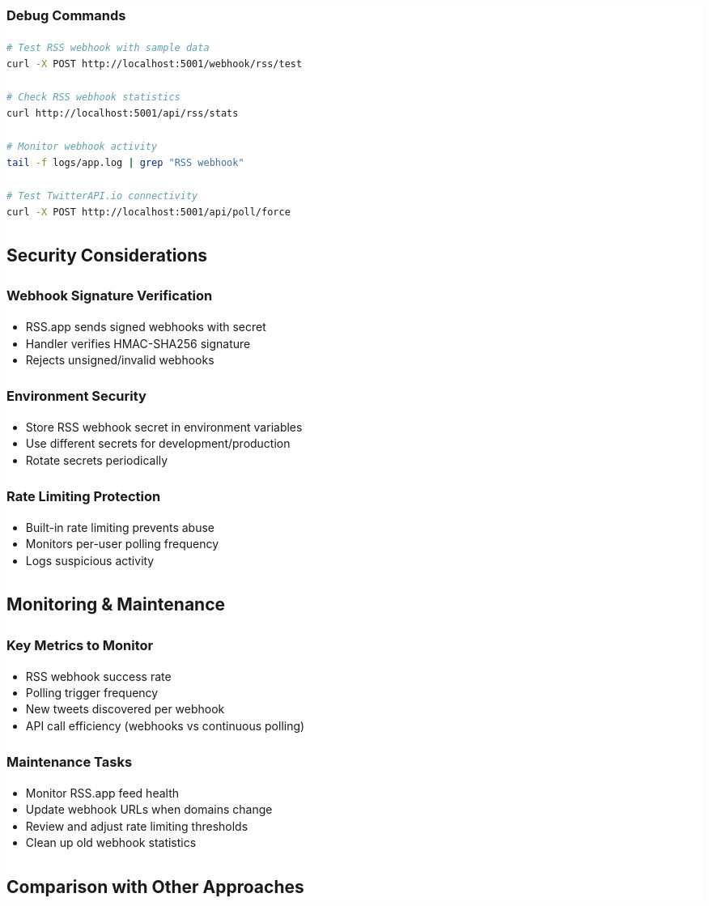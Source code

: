 ### Debug Commands

```bash
# Test RSS webhook with sample data
curl -X POST http://localhost:5001/webhook/rss/test

# Check RSS webhook statistics
curl http://localhost:5001/api/rss/stats

# Monitor webhook activity
tail -f logs/app.log | grep "RSS webhook"

# Test TwitterAPI.io connectivity
curl -X POST http://localhost:5001/api/poll/force
```

## Security Considerations

### Webhook Signature Verification
- RSS.app sends signed webhooks with secret
- Handler verifies HMAC-SHA256 signature
- Rejects unsigned/invalid webhooks

### Environment Security
- Store RSS webhook secret in environment variables
- Use different secrets for development/production
- Rotate secrets periodically

### Rate Limiting Protection
- Built-in rate limiting prevents abuse
- Monitors per-user polling frequency
- Logs suspicious activity

## Monitoring & Maintenance

### Key Metrics to Monitor
- RSS webhook success rate
- Polling trigger frequency
- New tweets discovered per webhook
- API call efficiency (webhooks vs continuous polling)

### Maintenance Tasks
- Monitor RSS.app feed health
- Update webhook URLs when domains change
- Review and adjust rate limiting thresholds
- Clean up old webhook statistics

## Comparison with Other Approaches
